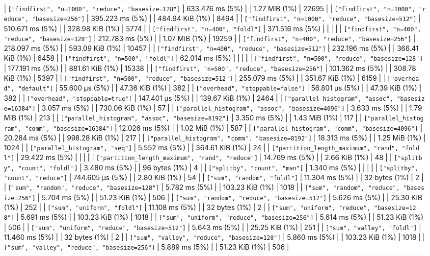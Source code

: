 | `["findfirst", "n=1000", "reduce", "basesize=128"]` | 633.476 ms (5%) |         |   1.27 MiB (1%) |       22695 |
| `["findfirst", "n=1000", "reduce", "basesize=256"]` | 395.223 ms (5%) |         | 484.94 KiB (1%) |        8494 |
| `["findfirst", "n=1000", "reduce", "basesize=512"]` | 510.671 ms (5%) |         | 328.98 KiB (1%) |        5774 |
| `["findfirst", "n=400", "foldl"]`                   | 371.516 ms (5%) |         |                 |             |
| `["findfirst", "n=400", "reduce", "basesize=128"]`  | 212.783 ms (5%) |         |   1.07 MiB (1%) |       19259 |
| `["findfirst", "n=400", "reduce", "basesize=256"]`  | 218.097 ms (5%) |         | 593.09 KiB (1%) |       10457 |
| `["findfirst", "n=400", "reduce", "basesize=512"]`  | 232.196 ms (5%) |         | 366.41 KiB (1%) |        6458 |
| `["findfirst", "n=500", "foldl"]`                   |  62.014 ms (5%) |         |                 |             |
| `["findfirst", "n=500", "reduce", "basesize=128"]`  | 177.191 ms (5%) |         | 881.61 KiB (1%) |       15338 |
| `["findfirst", "n=500", "reduce", "basesize=256"]`  | 101.362 ms (5%) |         | 308.78 KiB (1%) |        5397 |
| `["findfirst", "n=500", "reduce", "basesize=512"]`  | 255.079 ms (5%) |         | 351.67 KiB (1%) |        6159 |
| `["overhead", "default"]`                           |  55.600 μs (5%) |         |  47.36 KiB (1%) |         382 |
| `["overhead", "stoppable=false"]`                   |  56.801 μs (5%) |         |  47.39 KiB (1%) |         382 |
| `["overhead", "stoppable=true"]`                    | 147.401 μs (5%) |         | 139.67 KiB (1%) |        2464 |
| `["parallel_histogram", "assoc", "basesize=16384"]` |   3.057 ms (5%) |         | 730.06 KiB (1%) |          57 |
| `["parallel_histogram", "assoc", "basesize=4096"]`  |   3.633 ms (5%) |         |   1.79 MiB (1%) |         213 |
| `["parallel_histogram", "assoc", "basesize=8192"]`  |   3.350 ms (5%) |         |   1.43 MiB (1%) |         117 |
| `["parallel_histogram", "comm", "basesize=16384"]`  |  12.026 ms (5%) |         |   1.02 MiB (1%) |         587 |
| `["parallel_histogram", "comm", "basesize=4096"]`   |  20.284 ms (5%) |         | 998.28 KiB (1%) |         217 |
| `["parallel_histogram", "comm", "basesize=8192"]`   |  18.313 ms (5%) |         |   1.25 MiB (1%) |        1024 |
| `["parallel_histogram", "seq"]`                     |   5.552 ms (5%) |         | 364.61 KiB (1%) |          24 |
| `["partition_length_maximum", "rand", "foldl"]`     |  29.422 ms (5%) |         |                 |             |
| `["partition_length_maximum", "rand", "reduce"]`    |  14.769 ms (5%) |         |   2.66 KiB (1%) |          48 |
| `["splitby", "count", "foldl"]`                     |   3.480 ms (5%) |         |   96 bytes (1%) |           4 |
| `["splitby", "count", "man"]`                       |   1.340 ms (5%) |         |                 |             |
| `["splitby", "count", "reduce"]`                    | 744.605 μs (5%) |         |   2.80 KiB (1%) |          54 |
| `["sum", "random", "foldl"]`                        |  11.304 ms (5%) |         |   32 bytes (1%) |           2 |
| `["sum", "random", "reduce", "basesize=128"]`       |   5.782 ms (5%) |         | 103.23 KiB (1%) |        1018 |
| `["sum", "random", "reduce", "basesize=256"]`       |   5.704 ms (5%) |         |  51.23 KiB (1%) |         506 |
| `["sum", "random", "reduce", "basesize=512"]`       |   5.626 ms (5%) |         |  25.30 KiB (1%) |         252 |
| `["sum", "uniform", "foldl"]`                       |  11.108 ms (5%) |         |   32 bytes (1%) |           2 |
| `["sum", "uniform", "reduce", "basesize=128"]`      |   5.691 ms (5%) |         | 103.23 KiB (1%) |        1018 |
| `["sum", "uniform", "reduce", "basesize=256"]`      |   5.614 ms (5%) |         |  51.23 KiB (1%) |         506 |
| `["sum", "uniform", "reduce", "basesize=512"]`      |   5.643 ms (5%) |         |  25.25 KiB (1%) |         251 |
| `["sum", "valley", "foldl"]`                        |  11.460 ms (5%) |         |   32 bytes (1%) |           2 |
| `["sum", "valley", "reduce", "basesize=128"]`       |   5.860 ms (5%) |         | 103.23 KiB (1%) |        1018 |
| `["sum", "valley", "reduce", "basesize=256"]`       |   5.889 ms (5%) |         |  51.23 KiB (1%) |         506 |